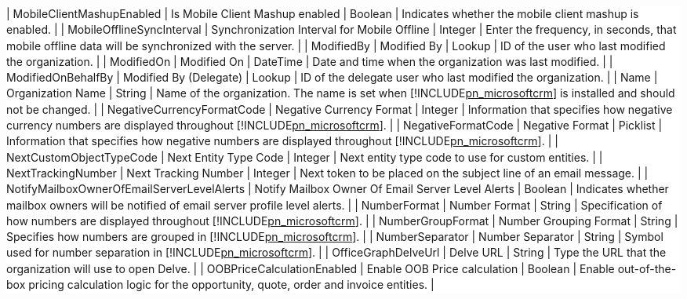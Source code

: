 |             MobileClientMashupEnabled             |                    Is Mobile Client Mashup enabled                     |      Boolean      |                                                                           Indicates whether the mobile client mashup is enabled.                                                                            |
|             MobileOfflineSyncInterval             |              Synchronization Interval for Mobile Offline               |      Integer      |                                                       Enter the frequency, in seconds, that mobile offline data will be synchronized with the server.                                                       |
|                    ModifiedBy                     |                              Modified By                               |      Lookup       |                                                                             ID of the user who last modified the organization.                                                                              |
|                    ModifiedOn                     |                              Modified On                               |     DateTime      |                                                                           Date and time when the organization was last modified.                                                                            |
|                ModifiedOnBehalfBy                 |                         Modified By (Delegate)                         |      Lookup       |                                                                         ID of the delegate user who last modified the organization.                                                                         |
|                       Name                        |                           Organization Name                            |      String       |                             Name of the organization. The name is set when [!INCLUDE[pn_microsoftcrm](../includes/pn-microsoftcrm.md)] is installed and should not be changed.                              |
|            NegativeCurrencyFormatCode             |                        Negative Currency Format                        |      Integer      |                               Information that specifies how negative currency numbers are displayed throughout [!INCLUDE[pn_microsoftcrm](../includes/pn-microsoftcrm.md)].                                |
|                NegativeFormatCode                 |                            Negative Format                             |     Picklist      |                                    Information that specifies how negative numbers are displayed throughout [!INCLUDE[pn_microsoftcrm](../includes/pn-microsoftcrm.md)].                                    |
|             NextCustomObjectTypeCode              |                         Next Entity Type Code                          |      Integer      |                                                                              Next entity type code to use for custom entities.                                                                              |
|                NextTrackingNumber                 |                          Next Tracking Number                          |      Integer      |                                                                      Next token to be placed on the subject line of an email message.                                                                       |
|    NotifyMailboxOwnerOfEmailServerLevelAlerts     |           Notify Mailbox Owner Of Email Server Level Alerts            |      Boolean      |                                                           Indicates whether mailbox owners will be notified of email server profile level alerts.                                                           |
|                   NumberFormat                    |                             Number Format                              |      String       |                                             Specification of how numbers are displayed throughout [!INCLUDE[pn_microsoftcrm](../includes/pn-microsoftcrm.md)].                                              |
|                 NumberGroupFormat                 |                         Number Grouping Format                         |      String       |                                                      Specifies how numbers are grouped in [!INCLUDE[pn_microsoftcrm](../includes/pn-microsoftcrm.md)].                                                      |
|                  NumberSeparator                  |                            Number Separator                            |      String       |                                                      Symbol used for number separation in [!INCLUDE[pn_microsoftcrm](../includes/pn-microsoftcrm.md)].                                                      |
|                OfficeGraphDelveUrl                |                               Delve URL                                |      String       |                                                                         Type the URL that the organization will use to open Delve.                                                                          |
|            OOBPriceCalculationEnabled             |                      Enable OOB Price calculation                      |      Boolean      |                                                   Enable out-of-the-box pricing calculation logic for the opportunity, quote, order and invoice entities.                                                   |